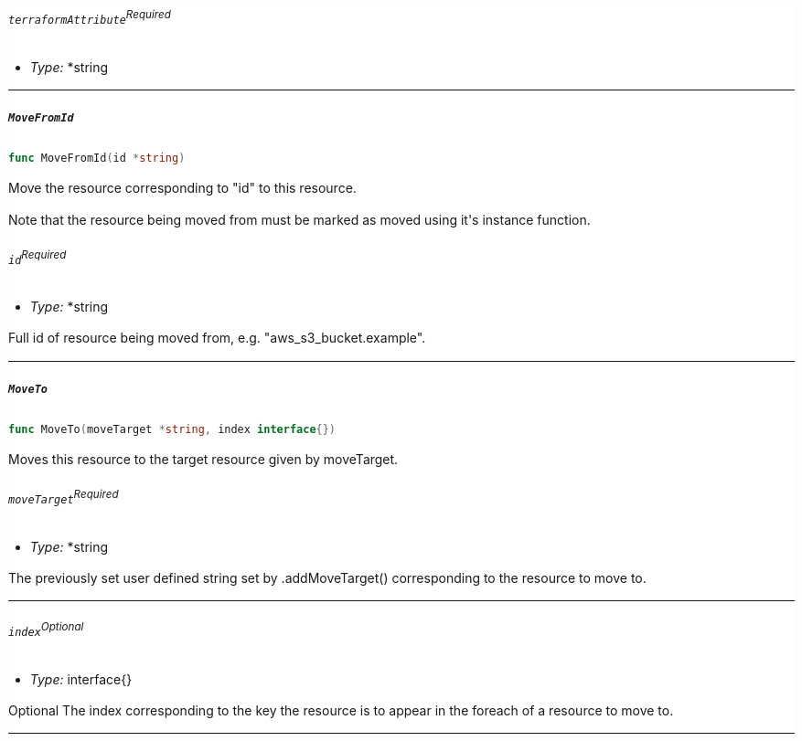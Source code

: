###### `terraformAttribute`<sup>Required</sup> <a name="terraformAttribute" id="@cdktf/provider-consul.aclAuthMethod.AclAuthMethod.interpolationForAttribute.parameter.terraformAttribute"></a>

- *Type:* *string

---

##### `MoveFromId` <a name="MoveFromId" id="@cdktf/provider-consul.aclAuthMethod.AclAuthMethod.moveFromId"></a>

```go
func MoveFromId(id *string)
```

Move the resource corresponding to "id" to this resource.

Note that the resource being moved from must be marked as moved using it's instance function.

###### `id`<sup>Required</sup> <a name="id" id="@cdktf/provider-consul.aclAuthMethod.AclAuthMethod.moveFromId.parameter.id"></a>

- *Type:* *string

Full id of resource being moved from, e.g. "aws_s3_bucket.example".

---

##### `MoveTo` <a name="MoveTo" id="@cdktf/provider-consul.aclAuthMethod.AclAuthMethod.moveTo"></a>

```go
func MoveTo(moveTarget *string, index interface{})
```

Moves this resource to the target resource given by moveTarget.

###### `moveTarget`<sup>Required</sup> <a name="moveTarget" id="@cdktf/provider-consul.aclAuthMethod.AclAuthMethod.moveTo.parameter.moveTarget"></a>

- *Type:* *string

The previously set user defined string set by .addMoveTarget() corresponding to the resource to move to.

---

###### `index`<sup>Optional</sup> <a name="index" id="@cdktf/provider-consul.aclAuthMethod.AclAuthMethod.moveTo.parameter.index"></a>

- *Type:* interface{}

Optional The index corresponding to the key the resource is to appear in the foreach of a resource to move to.

---